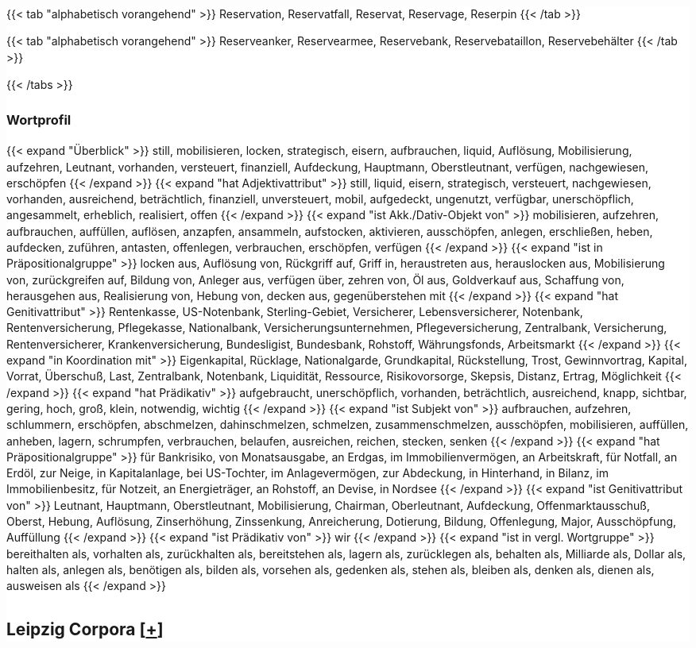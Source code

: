 {{< tab "alphabetisch vorangehend" >}}
Reservation, Reservatfall, Reservat, Reservage, Reserpin
{{< /tab >}}

{{< tab "alphabetisch vorangehend" >}}
Reserveanker, Reservearmee, Reservebank, Reservebataillon, Reservebehälter
{{< /tab >}}

{{< /tabs >}}

### Wortprofil
{{< expand "Überblick" >}} still, mobilisieren, locken, strategisch, eisern, aufbrauchen, liquid, Auflösung, Mobilisierung, aufzehren, Leutnant, vorhanden, versteuert, finanziell, Aufdeckung, Hauptmann, Oberstleutnant, verfügen, nachgewiesen, erschöpfen {{< /expand >}}
{{< expand "hat Adjektivattribut" >}} still, liquid, eisern, strategisch, versteuert, nachgewiesen, vorhanden, ausreichend, beträchtlich, finanziell, unversteuert, mobil, aufgedeckt, ungenutzt, verfügbar, unerschöpflich, angesammelt, erheblich, realisiert, offen {{< /expand >}}
{{< expand "ist Akk./Dativ-Objekt von" >}} mobilisieren, aufzehren, aufbrauchen, auffüllen, auflösen, anzapfen, ansammeln, aufstocken, aktivieren, ausschöpfen, anlegen, erschließen, heben, aufdecken, zuführen, antasten, offenlegen, verbrauchen, erschöpfen, verfügen {{< /expand >}}
{{< expand "ist in Präpositionalgruppe" >}} locken aus, Auflösung von, Rückgriff auf, Griff in, heraustreten aus, herauslocken aus, Mobilisierung von, zurückgreifen auf, Bildung von, Anleger aus, verfügen über, zehren von, Öl aus, Goldverkauf aus, Schaffung von, herausgehen aus, Realisierung von, Hebung von, decken aus, gegenüberstehen mit {{< /expand >}}
{{< expand "hat Genitivattribut" >}} Rentenkasse, US-Notenbank, Sterling-Gebiet, Versicherer, Lebensversicherer, Notenbank, Rentenversicherung, Pflegekasse, Nationalbank, Versicherungsunternehmen, Pflegeversicherung, Zentralbank, Versicherung, Rentenversicherer, Krankenversicherung, Bundesligist, Bundesbank, Rohstoff, Währungsfonds, Arbeitsmarkt {{< /expand >}}
{{< expand "in Koordination mit" >}} Eigenkapital, Rücklage, Nationalgarde, Grundkapital, Rückstellung, Trost, Gewinnvortrag, Kapital, Vorrat, Überschuß, Last, Zentralbank, Notenbank, Liquidität, Ressource, Risikovorsorge, Skepsis, Distanz, Ertrag, Möglichkeit {{< /expand >}}
{{< expand "hat Prädikativ" >}} aufgebraucht, unerschöpflich, vorhanden, beträchtlich, ausreichend, knapp, sichtbar, gering, hoch, groß, klein, notwendig, wichtig {{< /expand >}}
{{< expand "ist Subjekt von" >}} aufbrauchen, aufzehren, schlummern, erschöpfen, abschmelzen, dahinschmelzen, schmelzen, zusammenschmelzen, ausschöpfen, mobilisieren, auffüllen, anheben, lagern, schrumpfen, verbrauchen, belaufen, ausreichen, reichen, stecken, senken {{< /expand >}}
{{< expand "hat Präpositionalgruppe" >}} für Bankrisiko, von Monatsausgabe, an Erdgas, im Immobilienvermögen, an Arbeitskraft, für Notfall, an Erdöl, zur Neige, in Kapitalanlage, bei US-Tochter, im Anlagevermögen, zur Abdeckung, in Hinterhand, in Bilanz, im Immobilienbesitz, für Notzeit, an Energieträger, an Rohstoff, an Devise, in Nordsee {{< /expand >}}
{{< expand "ist Genitivattribut von" >}} Leutnant, Hauptmann, Oberstleutnant, Mobilisierung, Chairman, Oberleutnant, Aufdeckung, Offenmarktausschuß, Oberst, Hebung, Auflösung, Zinserhöhung, Zinssenkung, Anreicherung, Dotierung, Bildung, Offenlegung, Major, Ausschöpfung, Auffüllung {{< /expand >}}
{{< expand "ist Prädikativ von" >}} wir {{< /expand >}}
{{< expand "ist in vergl. Wortgruppe" >}} bereithalten als, vorhalten als, zurückhalten als, bereitstehen als, lagern als, zurücklegen als, behalten als, Milliarde als, Dollar als, halten als, anlegen als, benötigen als, bilden als, vorsehen als, gedenken als, stehen als, bleiben als, denken als, dienen als, ausweisen als {{< /expand >}}

## Leipzig Corpora [[+](https://corpora.uni-leipzig.de/en/res?word=Reserve&corpusId=deu_newscrawl-public_2018)]
